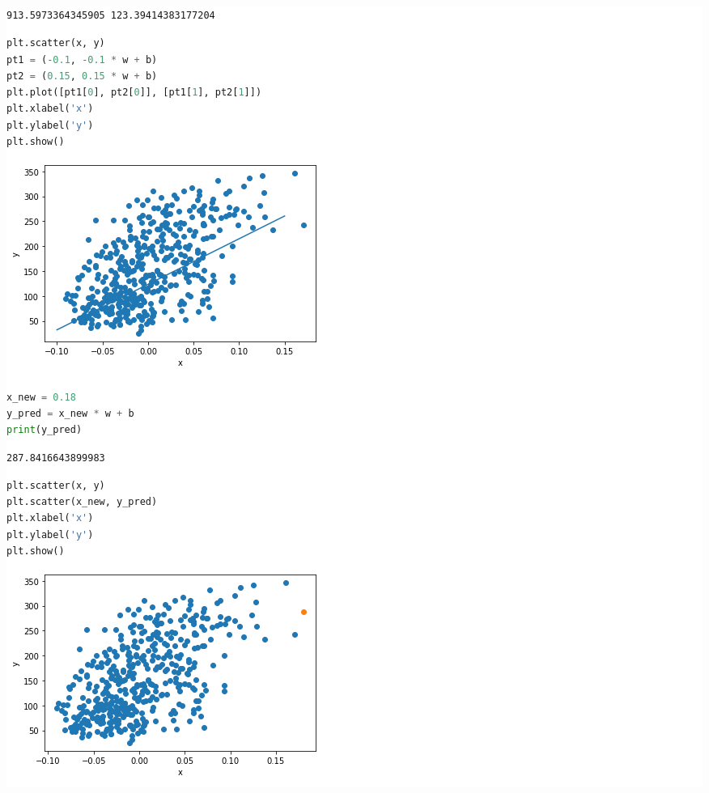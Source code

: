     913.5973364345905 123.39414383177204



```python
plt.scatter(x, y)
pt1 = (-0.1, -0.1 * w + b)
pt2 = (0.15, 0.15 * w + b)
plt.plot([pt1[0], pt2[0]], [pt1[1], pt2[1]])
plt.xlabel('x')
plt.ylabel('y')
plt.show()
```


    
![png](/images/Numerical_prediction_files/Numerical_prediction_24_0.png)
    



```python
x_new = 0.18
y_pred = x_new * w + b
print(y_pred)
```

    287.8416643899983



```python
plt.scatter(x, y)
plt.scatter(x_new, y_pred)
plt.xlabel('x')
plt.ylabel('y')
plt.show()
```


    
![png](/images/Numerical_prediction_files/Numerical_prediction_26_0.png)
    